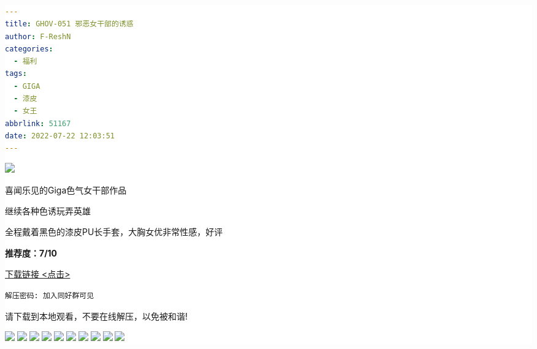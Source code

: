 ```yaml
---
title: GHOV-051 邪恶女干部的诱惑
author: F-ReshN
categories:
  - 福利
tags:
  - GIGA
  - 漆皮
  - 女王
abbrlink: 51167
date: 2022-07-22 12:03:51
---
```


<img width="700px" src="https://cdn.jsdelivr.net/gh/GloveLover/Image-host/longglovelover/2022/2022_Giga_GHOV51.cover.jpg"/>



喜闻乐见的Giga色气女干部作品

继续各种色诱玩弄英雄

全程戴着黑色的漆皮PU长手套，大胸女优非常性感，好评

**推荐度：7/10**

[下载链接 <点击>](https://pan.baidu.com/s/1atAxmAkxTPBWYzulcU9jjA?pwd=j466)

`
解压密码: 加入同好群可见
`

请下载到本地观看，不要在线解压，以免被和谐!

<img width="700px" src="https://cdn.jsdelivr.net/gh/GloveLover/Image-host/longglovelover/2022/2022_Giga_GHOV51.part1.ts_003752.436.jpg"/>
<img width="700px" src="https://cdn.jsdelivr.net/gh/GloveLover/Image-host/longglovelover/2022/2022_Giga_GHOV51.part1.ts_004042.039.jpg"/>
<img width="700px" src="https://cdn.jsdelivr.net/gh/GloveLover/Image-host/longglovelover/2022/2022_Giga_GHOV51.part1.ts_005503.199.jpg"/>
<img width="700px" src="https://cdn.jsdelivr.net/gh/GloveLover/Image-host/longglovelover/2022/2022_Giga_GHOV51.part1.ts_011005.467.jpg"/>
<img width="700px" src="https://cdn.jsdelivr.net/gh/GloveLover/Image-host/longglovelover/2022/2022_Giga_GHOV51.part1.thumbs.wm.jpg"/>


<img width="700px" src="https://cdn.jsdelivr.net/gh/GloveLover/Image-host/longglovelover/2022/2022_Giga_GHOV51.part2.ts_001438.210.jpg"/>
<img width="700px" src="https://cdn.jsdelivr.net/gh/GloveLover/Image-host/longglovelover/2022/2022_Giga_GHOV51.part2.ts_002334.312.jpg"/>
<img width="700px" src="https://cdn.jsdelivr.net/gh/GloveLover/Image-host/longglovelover/2022/2022_Giga_GHOV51.part2.ts_003453.491.jpg"/>
<img width="700px" src="https://cdn.jsdelivr.net/gh/GloveLover/Image-host/longglovelover/2022/2022_Giga_GHOV51.part2.ts_004413.017.jpg"/>
<img width="700px" src="https://cdn.jsdelivr.net/gh/GloveLover/Image-host/longglovelover/2022/2022_Giga_GHOV51.part2.thumbs.wm.jpg"/>
